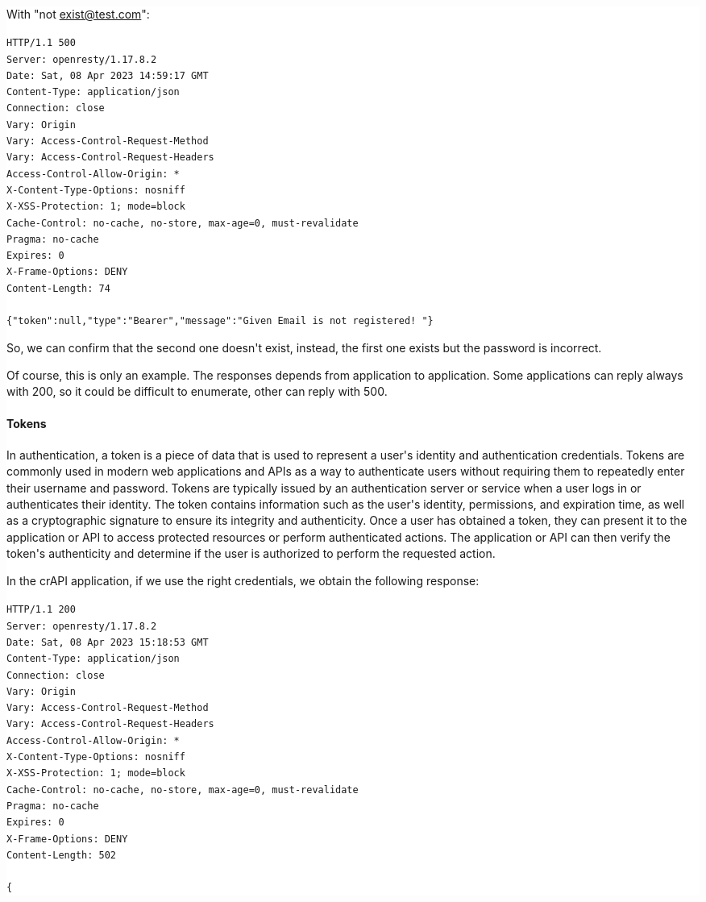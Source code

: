 
With "not exist@test.com":
```http
HTTP/1.1 500 
Server: openresty/1.17.8.2
Date: Sat, 08 Apr 2023 14:59:17 GMT
Content-Type: application/json
Connection: close
Vary: Origin
Vary: Access-Control-Request-Method
Vary: Access-Control-Request-Headers
Access-Control-Allow-Origin: *
X-Content-Type-Options: nosniff
X-XSS-Protection: 1; mode=block
Cache-Control: no-cache, no-store, max-age=0, must-revalidate
Pragma: no-cache
Expires: 0
X-Frame-Options: DENY
Content-Length: 74

{"token":null,"type":"Bearer","message":"Given Email is not registered! "}
```

So, we can confirm that the second one doesn't exist, instead, the first one exists but the password is incorrect.

Of course, this is only an example. The responses depends from application to application. Some applications can reply always with 200, so it could be difficult to enumerate, other can reply with 500. 


#### <span style="color: var(--link-color);">Tokens</span>
In authentication, a token is a piece of data that is used to represent a user's identity and authentication credentials. Tokens are commonly used in modern web applications and APIs as a way to authenticate users without requiring them to repeatedly enter their username and password.
Tokens are typically issued by an authentication server or service when a user logs in or authenticates their identity. The token contains information such as the user's identity, permissions, and expiration time, as well as a cryptographic signature to ensure its integrity and authenticity.
Once a user has obtained a token, they can present it to the application or API to access protected resources or perform authenticated actions. The application or API can then verify the token's authenticity and determine if the user is authorized to perform the requested action.

In the crAPI application, if we use the right credentials, we obtain the following response:
```http
HTTP/1.1 200 
Server: openresty/1.17.8.2
Date: Sat, 08 Apr 2023 15:18:53 GMT
Content-Type: application/json
Connection: close
Vary: Origin
Vary: Access-Control-Request-Method
Vary: Access-Control-Request-Headers
Access-Control-Allow-Origin: *
X-Content-Type-Options: nosniff
X-XSS-Protection: 1; mode=block
Cache-Control: no-cache, no-store, max-age=0, must-revalidate
Pragma: no-cache
Expires: 0
X-Frame-Options: DENY
Content-Length: 502

{
```